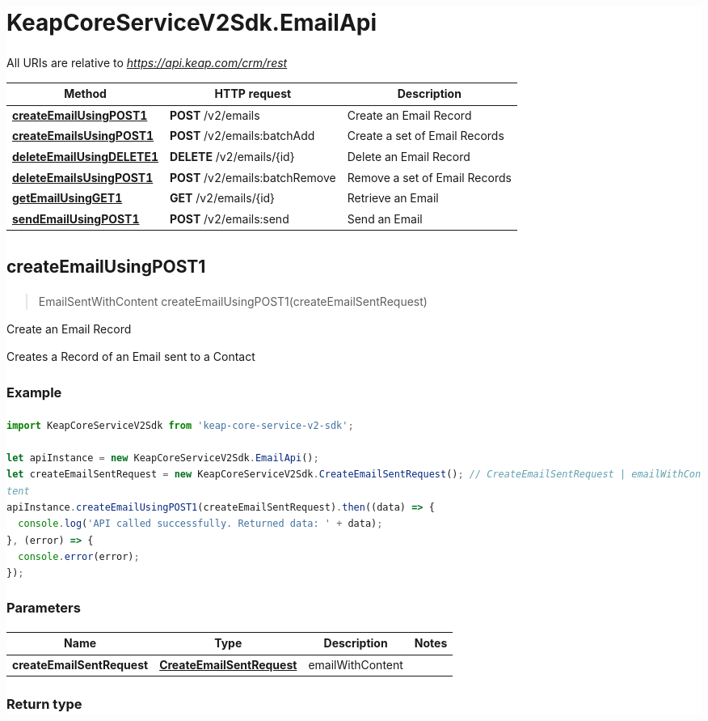 # KeapCoreServiceV2Sdk.EmailApi

All URIs are relative to *https://api.keap.com/crm/rest*

Method | HTTP request | Description
------------- | ------------- | -------------
[**createEmailUsingPOST1**](EmailApi.md#createEmailUsingPOST1) | **POST** /v2/emails | Create an Email Record
[**createEmailsUsingPOST1**](EmailApi.md#createEmailsUsingPOST1) | **POST** /v2/emails:batchAdd | Create a set of Email Records
[**deleteEmailUsingDELETE1**](EmailApi.md#deleteEmailUsingDELETE1) | **DELETE** /v2/emails/{id} | Delete an Email Record
[**deleteEmailsUsingPOST1**](EmailApi.md#deleteEmailsUsingPOST1) | **POST** /v2/emails:batchRemove | Remove a set of Email Records
[**getEmailUsingGET1**](EmailApi.md#getEmailUsingGET1) | **GET** /v2/emails/{id} | Retrieve an Email
[**sendEmailUsingPOST1**](EmailApi.md#sendEmailUsingPOST1) | **POST** /v2/emails:send | Send an Email



## createEmailUsingPOST1

> EmailSentWithContent createEmailUsingPOST1(createEmailSentRequest)

Create an Email Record

Creates a Record of an Email sent to a Contact

### Example

```javascript
import KeapCoreServiceV2Sdk from 'keap-core-service-v2-sdk';

let apiInstance = new KeapCoreServiceV2Sdk.EmailApi();
let createEmailSentRequest = new KeapCoreServiceV2Sdk.CreateEmailSentRequest(); // CreateEmailSentRequest | emailWithContent
apiInstance.createEmailUsingPOST1(createEmailSentRequest).then((data) => {
  console.log('API called successfully. Returned data: ' + data);
}, (error) => {
  console.error(error);
});

```

### Parameters


Name | Type | Description  | Notes
------------- | ------------- | ------------- | -------------
 **createEmailSentRequest** | [**CreateEmailSentRequest**](CreateEmailSentRequest.md)| emailWithContent | 

### Return type
